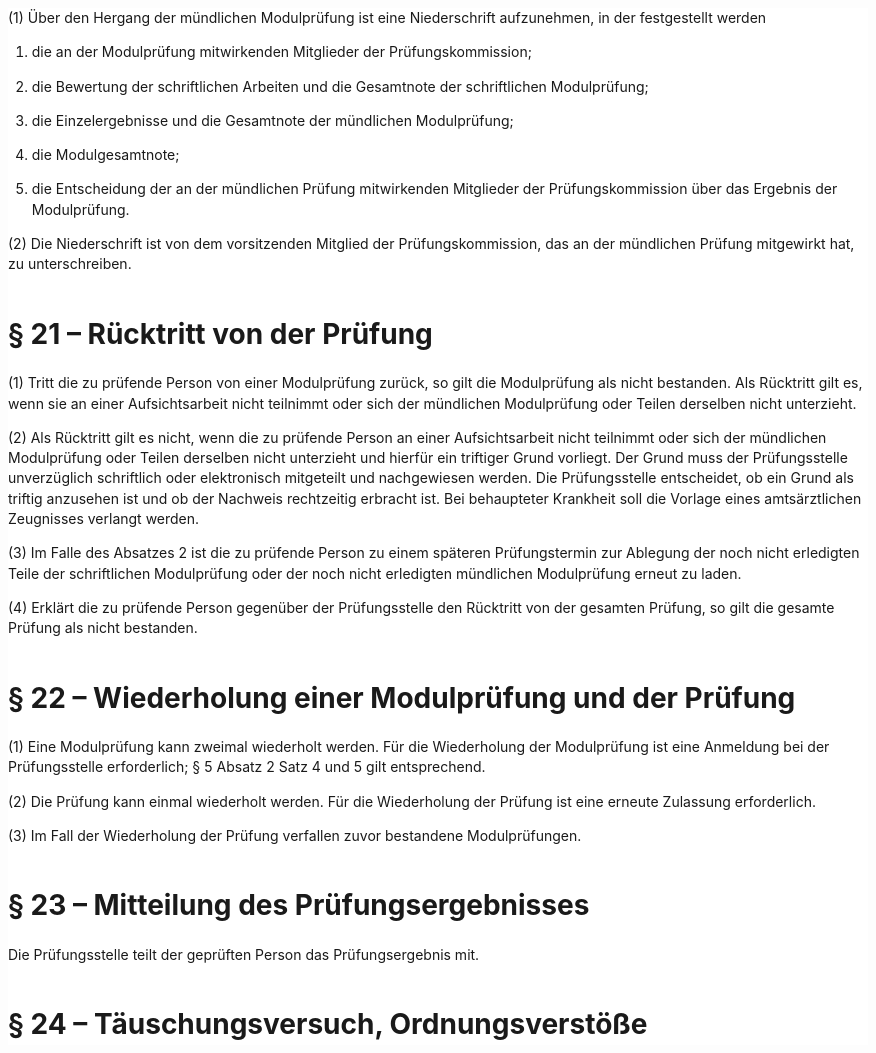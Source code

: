 (1) Über den Hergang der mündlichen Modulprüfung ist eine Niederschrift aufzunehmen, in der festgestellt werden

1. die an der Modulprüfung mitwirkenden Mitglieder der Prüfungskommission;

2. die Bewertung der schriftlichen Arbeiten und die Gesamtnote der schriftlichen Modulprüfung;

3. die Einzelergebnisse und die Gesamtnote der mündlichen Modulprüfung;

4. die Modulgesamtnote;

5. die Entscheidung der an der mündlichen Prüfung mitwirkenden Mitglieder der Prüfungskommission über das Ergebnis der Modulprüfung.

(2) Die Niederschrift ist von dem vorsitzenden Mitglied der Prüfungskommission, das an der mündlichen Prüfung mitgewirkt hat, zu unterschreiben.

# § 21 – Rücktritt von der Prüfung

(1) Tritt die zu prüfende Person von einer Modulprüfung zurück, so gilt die Modulprüfung als nicht bestanden. Als Rücktritt gilt es, wenn sie an einer Aufsichtsarbeit nicht teilnimmt oder sich der mündlichen Modulprüfung oder Teilen derselben nicht unterzieht.

(2) Als Rücktritt gilt es nicht, wenn die zu prüfende Person an einer Aufsichtsarbeit nicht teilnimmt oder sich der mündlichen Modulprüfung oder Teilen derselben nicht unterzieht und hierfür ein triftiger Grund vorliegt. Der Grund muss der Prüfungsstelle unverzüglich schriftlich oder elektronisch mitgeteilt und nachgewiesen werden. Die Prüfungsstelle entscheidet, ob ein Grund als triftig anzusehen ist und ob der Nachweis rechtzeitig erbracht ist. Bei behaupteter Krankheit soll die Vorlage eines amtsärztlichen Zeugnisses verlangt werden.

(3) Im Falle des Absatzes 2 ist die zu prüfende Person zu einem späteren Prüfungstermin zur Ablegung der noch nicht erledigten Teile der schriftlichen Modulprüfung oder der noch nicht erledigten mündlichen Modulprüfung erneut zu laden.

(4) Erklärt die zu prüfende Person gegenüber der Prüfungsstelle den Rücktritt von der gesamten Prüfung, so gilt die gesamte Prüfung als nicht bestanden.

# § 22 – Wiederholung einer Modulprüfung und der Prüfung

(1) Eine Modulprüfung kann zweimal wiederholt werden. Für die Wiederholung der Modulprüfung ist eine Anmeldung bei der Prüfungsstelle erforderlich; § 5 Absatz 2 Satz 4 und 5 gilt entsprechend.

(2) Die Prüfung kann einmal wiederholt werden. Für die Wiederholung der Prüfung ist eine erneute Zulassung erforderlich.

(3) Im Fall der Wiederholung der Prüfung verfallen zuvor bestandene Modulprüfungen.

# § 23 – Mitteilung des Prüfungsergebnisses

Die Prüfungsstelle teilt der geprüften Person das Prüfungsergebnis mit.

# § 24 – Täuschungsversuch, Ordnungsverstöße
